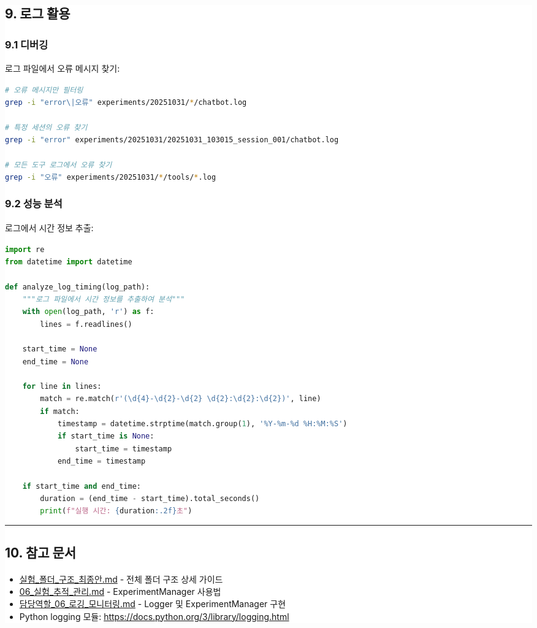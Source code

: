 
## 9. 로그 활용

### 9.1 디버깅

로그 파일에서 오류 메시지 찾기:

```bash
# 오류 메시지만 필터링
grep -i "error\|오류" experiments/20251031/*/chatbot.log

# 특정 세션의 오류 찾기
grep -i "error" experiments/20251031/20251031_103015_session_001/chatbot.log

# 모든 도구 로그에서 오류 찾기
grep -i "오류" experiments/20251031/*/tools/*.log
```

### 9.2 성능 분석

로그에서 시간 정보 추출:

```python
import re
from datetime import datetime

def analyze_log_timing(log_path):
    """로그 파일에서 시간 정보를 추출하여 분석"""
    with open(log_path, 'r') as f:
        lines = f.readlines()

    start_time = None
    end_time = None

    for line in lines:
        match = re.match(r'(\d{4}-\d{2}-\d{2} \d{2}:\d{2}:\d{2})', line)
        if match:
            timestamp = datetime.strptime(match.group(1), '%Y-%m-%d %H:%M:%S')
            if start_time is None:
                start_time = timestamp
            end_time = timestamp

    if start_time and end_time:
        duration = (end_time - start_time).total_seconds()
        print(f"실행 시간: {duration:.2f}초")
```

---

## 10. 참고 문서

- [실험_폴더_구조_최종안.md](../references/실험_폴더_구조_최종안.md) - 전체 폴더 구조 상세 가이드
- [06_실험_추적_관리.md](06_실험_추적_관리.md) - ExperimentManager 사용법
- [담당역할_06_로깅_모니터링.md](../roles/담당역할_06_로깅_모니터링.md) - Logger 및 ExperimentManager 구현
- Python logging 모듈: https://docs.python.org/3/library/logging.html

